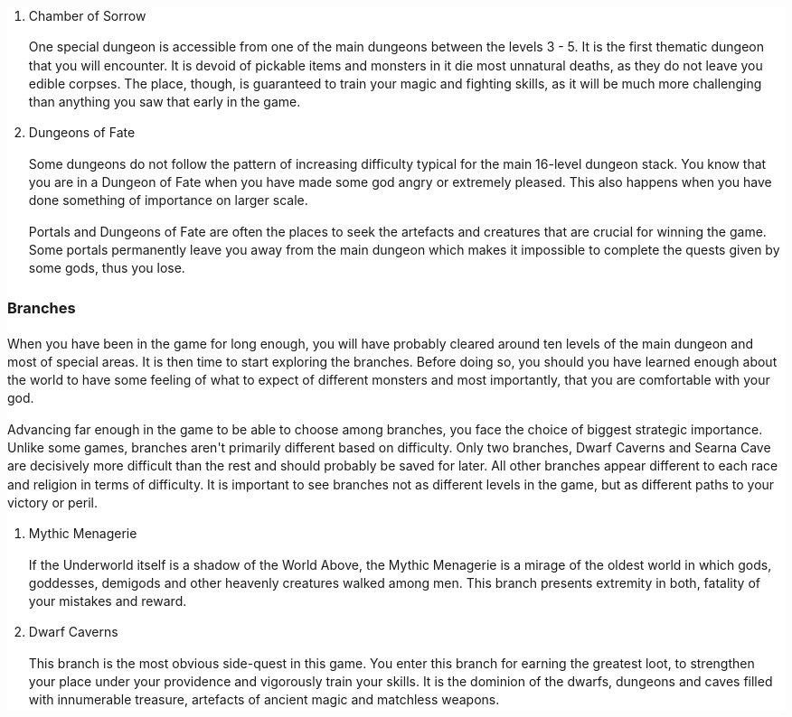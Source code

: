 1.  Chamber of Sorrow

    One special dungeon is accessible from one of the main dungeons
    between the levels 3 - 5. It is the first thematic dungeon that you
    will encounter. It is devoid of pickable items and monsters in it die
    most unnatural deaths, as they do not leave you edible corpses. The
    place, though, is guaranteed to train your magic and fighting skills,
    as it will be much more challenging than anything you saw that early
    in the game.

2.  Dungeons of Fate

    Some dungeons do not follow the pattern of increasing difficulty
    typical for the main 16-level dungeon stack. You know that you are in
    a Dungeon of Fate when you have made some god angry or extremely
    pleased. This also happens when you have done something of importance
    on larger scale.

    Portals and Dungeons of Fate are often the places to seek the
    artefacts and creatures that are crucial for winning the game. Some
    portals permanently leave you away from the main dungeon which makes
    it impossible to complete the quests given by some gods, thus you
    lose.



### Branches

When you have been in the game for long enough, you will have probably
cleared around ten levels of the main dungeon and most of special
areas. It is then time to start exploring the branches. Before doing
so, you should you have learned enough about the world to have some
feeling of what to expect of different monsters and most importantly,
that you are comfortable with your god.

Advancing far enough in the game to be able to choose among branches,
you face the choice of biggest strategic importance. Unlike some
games, branches aren't primarily different based on difficulty. Only
two branches, Dwarf Caverns and Searna Cave are decisively more
difficult than the rest and should probably be saved for later. All
other branches appear different to each race and religion in terms of
difficulty. It is important to see branches not as different levels in
the game, but as different paths to your victory or peril.

1.  Mythic Menagerie

    If the Underworld itself is a shadow of the World Above, the Mythic
    Menagerie is a mirage of the oldest world in which gods, goddesses,
    demigods and other heavenly creatures walked among men. This branch
    presents extremity in both, fatality of your mistakes and reward.

2.  Dwarf Caverns

    This branch is the most obvious side-quest in this game. You enter
    this branch for earning the greatest loot, to strengthen your place
    under your providence and vigorously train your skills. It is the
    dominion of the dwarfs, dungeons and caves filled with innumerable
    treasure, artefacts of ancient magic and matchless weapons.
